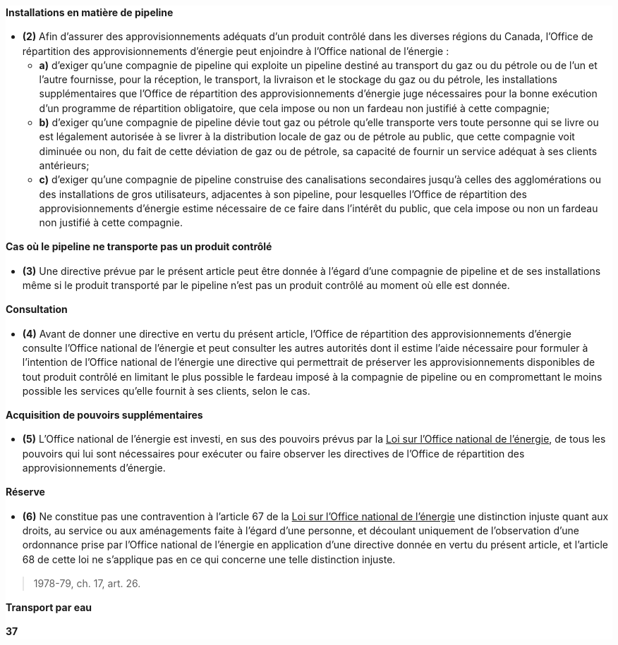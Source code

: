 **Installations en matière de pipeline**

- **(2)** Afin d’assurer des approvisionnements adéquats d’un produit contrôlé dans les diverses régions du Canada, l’Office de répartition des approvisionnements d’énergie peut enjoindre à l’Office national de l’énergie :
	- **a)** d’exiger qu’une compagnie de pipeline qui exploite un pipeline destiné au transport du gaz ou du pétrole ou de l’un et l’autre fournisse, pour la réception, le transport, la livraison et le stockage du gaz ou du pétrole, les installations supplémentaires que l’Office de répartition des approvisionnements d’énergie juge nécessaires pour la bonne exécution d’un programme de répartition obligatoire, que cela impose ou non un fardeau non justifié à cette compagnie;
	- **b)** d’exiger qu’une compagnie de pipeline dévie tout gaz ou pétrole qu’elle transporte vers toute personne qui se livre ou est légalement autorisée à se livrer à la distribution locale de gaz ou de pétrole au public, que cette compagnie voit diminuée ou non, du fait de cette déviation de gaz ou de pétrole, sa capacité de fournir un service adéquat à ses clients antérieurs;
	- **c)** d’exiger qu’une compagnie de pipeline construise des canalisations secondaires jusqu’à celles des agglomérations ou des installations de gros utilisateurs, adjacentes à son pipeline, pour lesquelles l’Office de répartition des approvisionnements d’énergie estime nécessaire de ce faire dans l’intérêt du public, que cela impose ou non un fardeau non justifié à cette compagnie.

**Cas où le pipeline ne transporte pas un produit contrôlé**

- **(3)** Une directive prévue par le présent article peut être donnée à l’égard d’une compagnie de pipeline et de ses installations même si le produit transporté par le pipeline n’est pas un produit contrôlé au moment où elle est donnée.

**Consultation**

- **(4)** Avant de donner une directive en vertu du présent article, l’Office de répartition des approvisionnements d’énergie consulte l’Office national de l’énergie et peut consulter les autres autorités dont il estime l’aide nécessaire pour formuler à l’intention de l’Office national de l’énergie une directive qui permettrait de préserver les approvisionnements disponibles de tout produit contrôlé en limitant le plus possible le fardeau imposé à la compagnie de pipeline ou en compromettant le moins possible les services qu’elle fournit à ses clients, selon le cas.

**Acquisition de pouvoirs supplémentaires**

- **(5)** L’Office national de l’énergie est investi, en sus des pouvoirs prévus par la [Loi sur l’Office national de l’énergie](/fr/Lois/Lois%20révisées%20du%20Canada/N/N-7.md), de tous les pouvoirs qui lui sont nécessaires pour exécuter ou faire observer les directives de l’Office de répartition des approvisionnements d’énergie.

**Réserve**

- **(6)** Ne constitue pas une contravention à l’article 67 de la [Loi sur l’Office national de l’énergie](/fr/Lois/Lois%20révisées%20du%20Canada/N/N-7.md) une distinction injuste quant aux droits, au service ou aux aménagements faite à l’égard d’une personne, et découlant uniquement de l’observation d’une ordonnance prise par l’Office national de l’énergie en application d’une directive donnée en vertu du présent article, et l’article 68 de cette loi ne s’applique pas en ce qui concerne une telle distinction injuste.
> 1978-79, ch. 17, art. 26.





**Transport par eau**

**37** 
